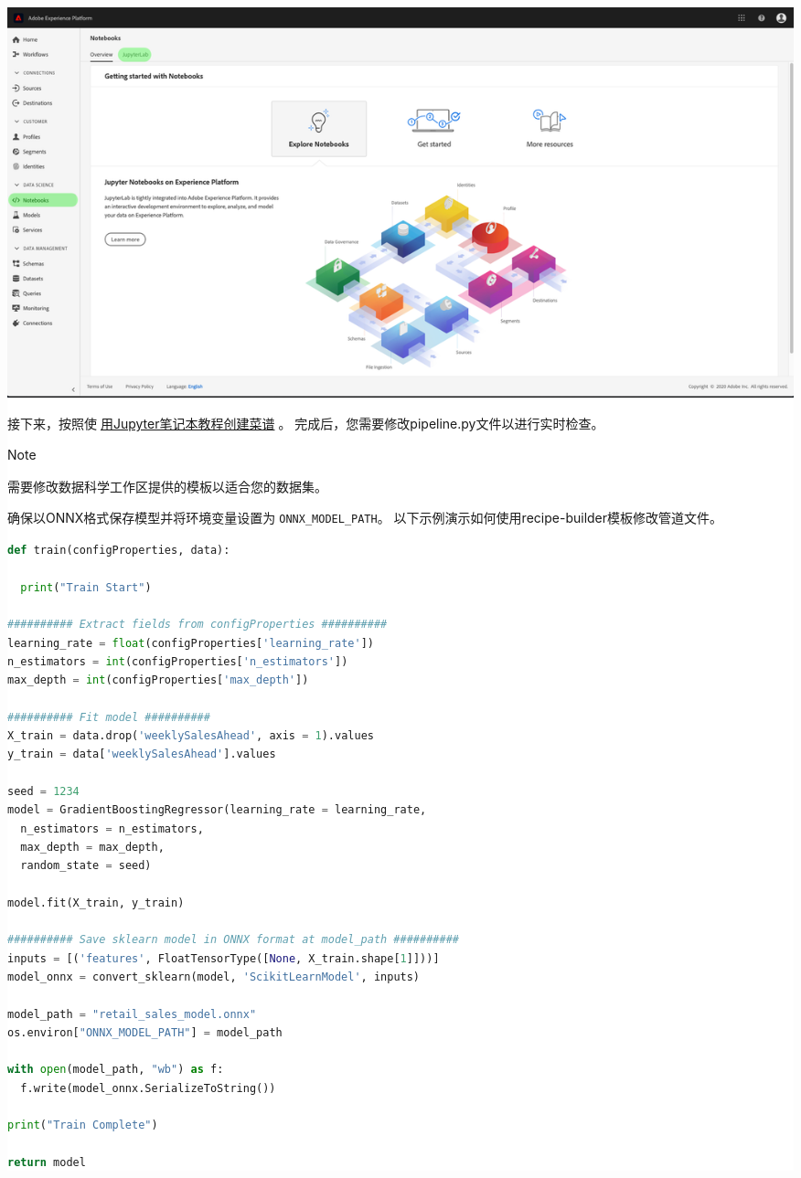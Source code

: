 ![打开JupyterLab](../images/rtml/open-jupyterlab.png)

接下来，按照使 [用Jupyter笔记本教程创建菜谱](../jupyterlab/create-a-recipe.md) 。 完成后，您需要修改pipeline.py文件以进行实时检查。

>[!NOTE]
>需要修改数据科学工作区提供的模板以适合您的数据集。

确保以ONNX格式保存模型并将环境变量设置为 `ONNX_MODEL_PATH`。 以下示例演示如何使用recipe-builder模板修改管道文件。

```python
def train(configProperties, data):

  print("Train Start")

########## Extract fields from configProperties ##########
learning_rate = float(configProperties['learning_rate'])
n_estimators = int(configProperties['n_estimators'])
max_depth = int(configProperties['max_depth'])

########## Fit model ##########
X_train = data.drop('weeklySalesAhead', axis = 1).values
y_train = data['weeklySalesAhead'].values

seed = 1234
model = GradientBoostingRegressor(learning_rate = learning_rate,
  n_estimators = n_estimators,
  max_depth = max_depth,
  random_state = seed)

model.fit(X_train, y_train)

########## Save sklearn model in ONNX format at model_path ##########
inputs = [('features', FloatTensorType([None, X_train.shape[1]]))]
model_onnx = convert_sklearn(model, 'ScikitLearnModel', inputs)

model_path = "retail_sales_model.onnx"
os.environ["ONNX_MODEL_PATH"] = model_path

with open(model_path, "wb") as f:
  f.write(model_onnx.SerializeToString())

print("Train Complete")

return model
```